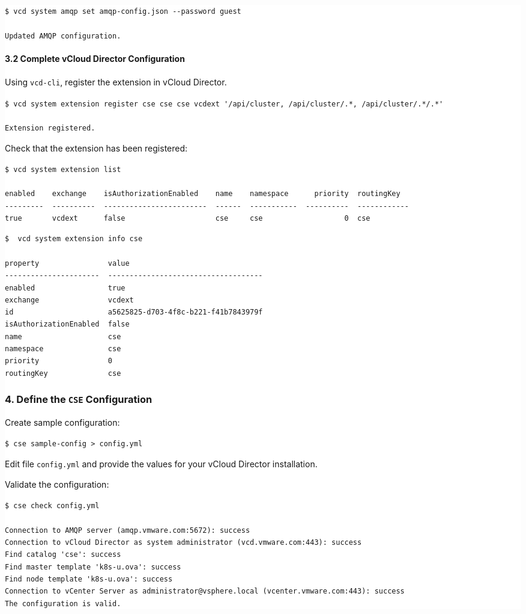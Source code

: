 ```shell
$ vcd system amqp set amqp-config.json --password guest

Updated AMQP configuration.
```

#### 3.2 Complete vCloud Director Configuration

Using `vcd-cli`, register the extension in vCloud Director.

```shell
$ vcd system extension register cse cse cse vcdext '/api/cluster, /api/cluster/.*, /api/cluster/.*/.*'

Extension registered.
```

Check that the extension has been registered:

```shell
$ vcd system extension list

enabled    exchange    isAuthorizationEnabled    name    namespace      priority  routingKey
---------  ----------  ------------------------  ------  -----------  ----------  ------------
true       vcdext      false                     cse     cse                   0  cse
```

```shell
$  vcd system extension info cse

property                value
----------------------  ------------------------------------
enabled                 true
exchange                vcdext
id                      a5625825-d703-4f8c-b221-f41b7843979f
isAuthorizationEnabled  false
name                    cse
namespace               cse
priority                0
routingKey              cse
```

### 4. Define the `CSE` Configuration

Create sample configuration:

```shell
$ cse sample-config > config.yml
```

Edit file `config.yml` and provide the values for your vCloud Director installation.

Validate the configuration:

```shell
$ cse check config.yml

Connection to AMQP server (amqp.vmware.com:5672): success
Connection to vCloud Director as system administrator (vcd.vmware.com:443): success
Find catalog 'cse': success
Find master template 'k8s-u.ova': success
Find node template 'k8s-u.ova': success
Connection to vCenter Server as administrator@vsphere.local (vcenter.vmware.com:443): success
The configuration is valid.
```
